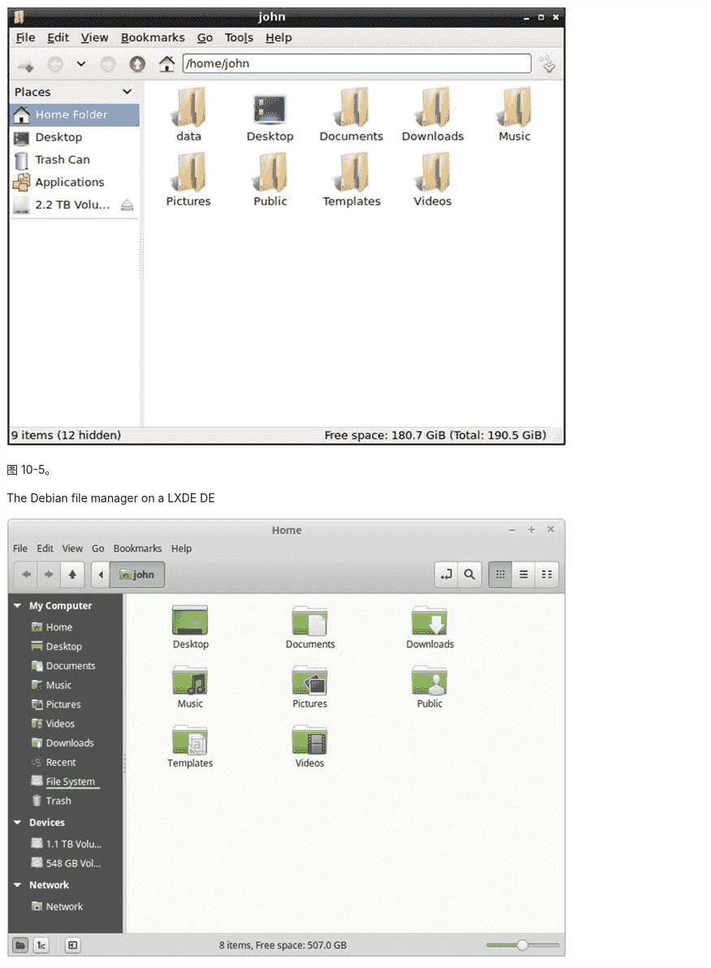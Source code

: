 ![A367684_1_En_10_Fig5_HTML.jpg](img/A367684_1_En_10_Fig5_HTML.jpg)

图 10-5。

The Debian file manager on a LXDE DE

![A367684_1_En_10_Fig4_HTML.jpg](img/A367684_1_En_10_Fig4_HTML.jpg)
